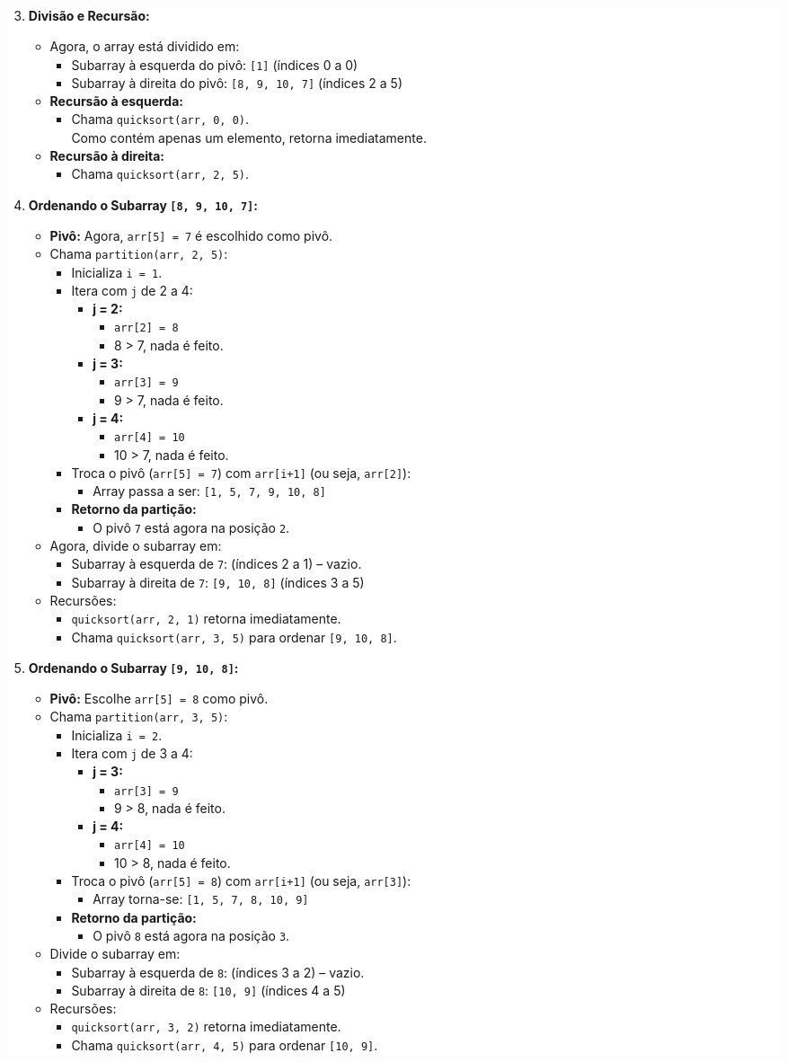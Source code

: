3. **Divisão e Recursão:**  
   - Agora, o array está dividido em:
     - Subarray à esquerda do pivô: `[1]` (índices 0 a 0)
     - Subarray à direita do pivô: `[8, 9, 10, 7]` (índices 2 a 5)
   - **Recursão à esquerda:**  
     - Chama `quicksort(arr, 0, 0)`.  
       Como contém apenas um elemento, retorna imediatamente.
   - **Recursão à direita:**  
     - Chama `quicksort(arr, 2, 5)`.

4. **Ordenando o Subarray `[8, 9, 10, 7]`:**  
   - **Pivô:** Agora, `arr[5] = 7` é escolhido como pivô.
   - Chama `partition(arr, 2, 5)`:
     - Inicializa `i = 1`.
     - Itera com `j` de 2 a 4:
       - **j = 2:**  
         - `arr[2] = 8`  
         - 8 > 7, nada é feito.
       - **j = 3:**  
         - `arr[3] = 9`  
         - 9 > 7, nada é feito.
       - **j = 4:**  
         - `arr[4] = 10`  
         - 10 > 7, nada é feito.
     - Troca o pivô (`arr[5] = 7`) com `arr[i+1]` (ou seja, `arr[2]`):
       - Array passa a ser: `[1, 5, 7, 9, 10, 8]`
     - **Retorno da partição:**  
       - O pivô `7` está agora na posição `2`.
   - Agora, divide o subarray em:
     - Subarray à esquerda de `7`: (índices 2 a 1) – vazio.
     - Subarray à direita de `7`: `[9, 10, 8]` (índices 3 a 5)
   - Recursões:
     - `quicksort(arr, 2, 1)` retorna imediatamente.
     - Chama `quicksort(arr, 3, 5)` para ordenar `[9, 10, 8]`.

5. **Ordenando o Subarray `[9, 10, 8]`:**  
   - **Pivô:** Escolhe `arr[5] = 8` como pivô.
   - Chama `partition(arr, 3, 5)`:
     - Inicializa `i = 2`.
     - Itera com `j` de 3 a 4:
       - **j = 3:**  
         - `arr[3] = 9`  
         - 9 > 8, nada é feito.
       - **j = 4:**  
         - `arr[4] = 10`  
         - 10 > 8, nada é feito.
     - Troca o pivô (`arr[5] = 8`) com `arr[i+1]` (ou seja, `arr[3]`):
       - Array torna-se: `[1, 5, 7, 8, 10, 9]`
     - **Retorno da partição:**  
       - O pivô `8` está agora na posição `3`.
   - Divide o subarray em:
     - Subarray à esquerda de `8`: (índices 3 a 2) – vazio.
     - Subarray à direita de `8`: `[10, 9]` (índices 4 a 5)
   - Recursões:
     - `quicksort(arr, 3, 2)` retorna imediatamente.
     - Chama `quicksort(arr, 4, 5)` para ordenar `[10, 9]`.
